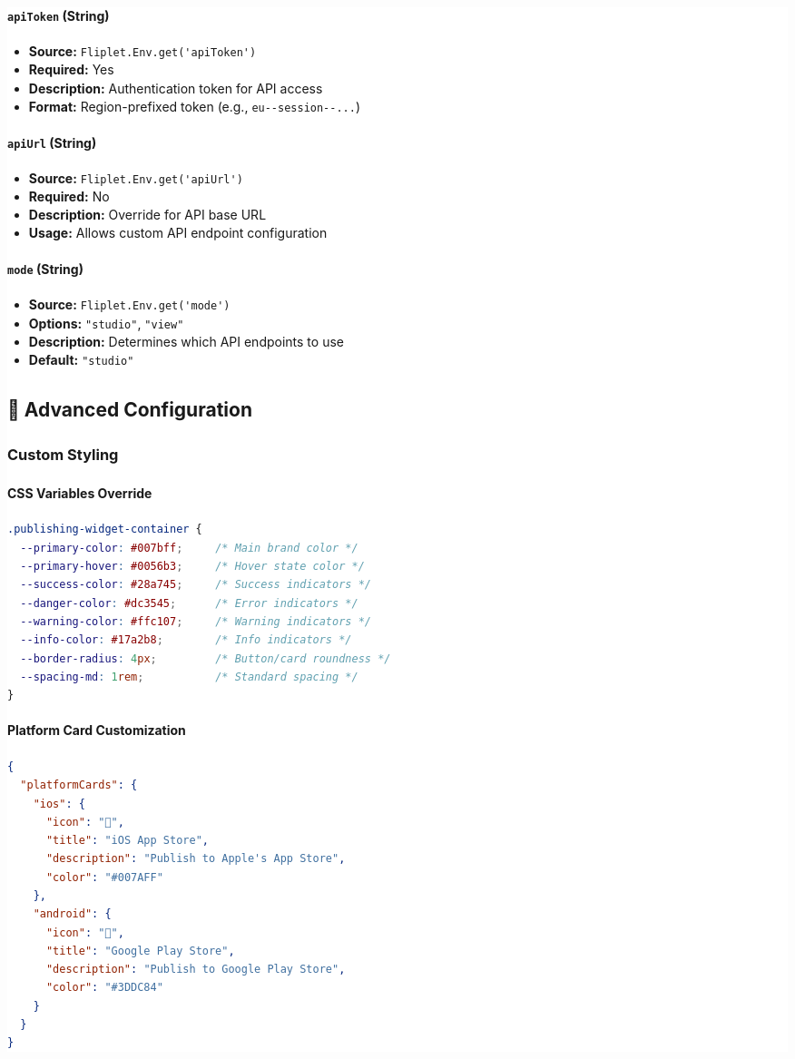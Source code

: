 #### `apiToken` (String)
- **Source:** `Fliplet.Env.get('apiToken')`
- **Required:** Yes
- **Description:** Authentication token for API access
- **Format:** Region-prefixed token (e.g., `eu--session--...`)

#### `apiUrl` (String)
- **Source:** `Fliplet.Env.get('apiUrl')`
- **Required:** No
- **Description:** Override for API base URL
- **Usage:** Allows custom API endpoint configuration

#### `mode` (String)
- **Source:** `Fliplet.Env.get('mode')`
- **Options:** `"studio"`, `"view"`
- **Description:** Determines which API endpoints to use
- **Default:** `"studio"`

## 🎨 Advanced Configuration

### Custom Styling

#### CSS Variables Override
```css
.publishing-widget-container {
  --primary-color: #007bff;     /* Main brand color */
  --primary-hover: #0056b3;     /* Hover state color */
  --success-color: #28a745;     /* Success indicators */
  --danger-color: #dc3545;      /* Error indicators */
  --warning-color: #ffc107;     /* Warning indicators */
  --info-color: #17a2b8;        /* Info indicators */
  --border-radius: 4px;         /* Button/card roundness */
  --spacing-md: 1rem;           /* Standard spacing */
}
```

#### Platform Card Customization
```json
{
  "platformCards": {
    "ios": {
      "icon": "📱",
      "title": "iOS App Store",
      "description": "Publish to Apple's App Store",
      "color": "#007AFF"
    },
    "android": {
      "icon": "🤖",
      "title": "Google Play Store", 
      "description": "Publish to Google Play Store",
      "color": "#3DDC84"
    }
  }
}
```
